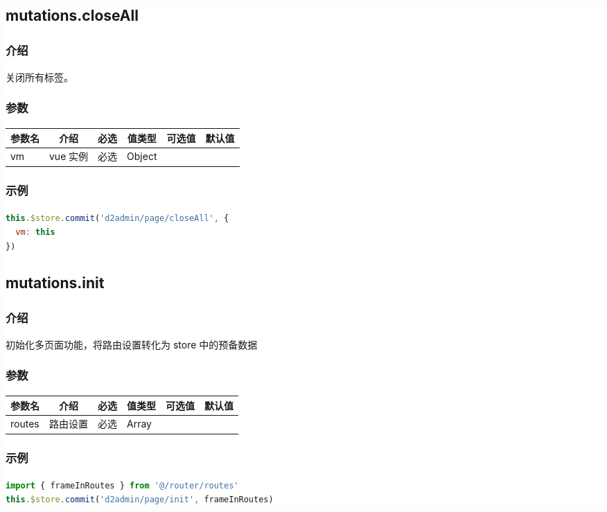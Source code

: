 ## mutations.closeAll

### 介绍

关闭所有标签。

### 参数

| 参数名 | 介绍 | 必选 | 值类型 | 可选值 | 默认值 |
| --- | --- | --- | --- | --- | --- |
| vm | vue 实例 | 必选 | Object |  |  |

### 示例

``` js
this.$store.commit('d2admin/page/closeAll', {
  vm: this
})
```

## mutations.init

### 介绍

初始化多页面功能，将路由设置转化为 store 中的预备数据

### 参数

| 参数名 | 介绍 | 必选 | 值类型 | 可选值 | 默认值 |
| --- | --- | --- | --- | --- | --- |
| routes | 路由设置 | 必选 | Array |  |  |

### 示例

``` js
import { frameInRoutes } from '@/router/routes'
this.$store.commit('d2admin/page/init', frameInRoutes)
```
